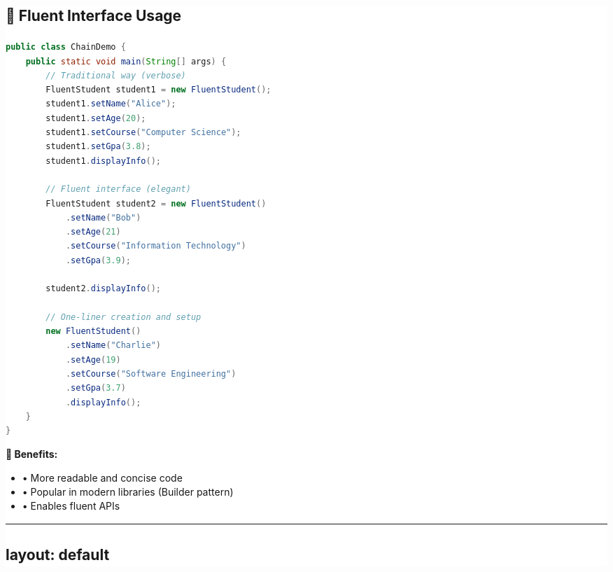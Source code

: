 ```java
```

</div>

<div>

## 🌊 Fluent Interface Usage

```java
public class ChainDemo {
    public static void main(String[] args) {
        // Traditional way (verbose)
        FluentStudent student1 = new FluentStudent();
        student1.setName("Alice");
        student1.setAge(20);
        student1.setCourse("Computer Science");
        student1.setGpa(3.8);
        student1.displayInfo();
        
        // Fluent interface (elegant)
        FluentStudent student2 = new FluentStudent()
            .setName("Bob")
            .setAge(21)
            .setCourse("Information Technology")
            .setGpa(3.9);
        
        student2.displayInfo();
        
        // One-liner creation and setup
        new FluentStudent()
            .setName("Charlie")
            .setAge(19)
            .setCourse("Software Engineering")
            .setGpa(3.7)
            .displayInfo();
    }
}
```

<div class="mt-4 p-4 bg-green-50 rounded-lg">
<strong>🚀 Benefits:</strong>
<ul class="text-sm mt-2">
<li>• More readable and concise code</li>
<li>• Popular in modern libraries (Builder pattern)</li>
<li>• Enables fluent APIs</li>
</ul>
</div>

</div>

</div>

---
layout: default
---
